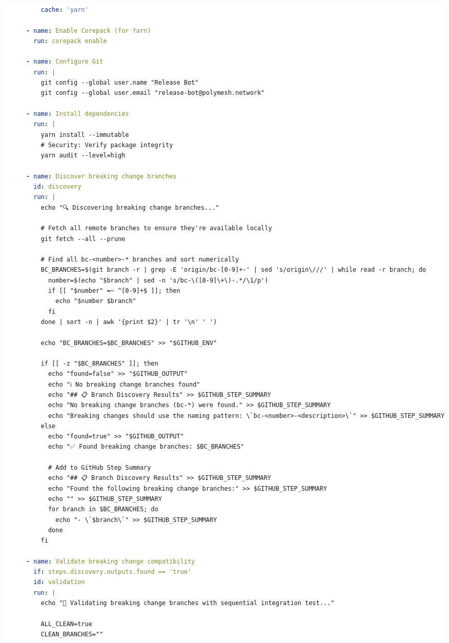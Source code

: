 ```yaml
          cache: 'yarn'

      - name: Enable Corepack (for Yarn)
        run: corepack enable

      - name: Configure Git
        run: |
          git config --global user.name "Release Bot"
          git config --global user.email "release-bot@polymesh.network"

      - name: Install dependencies
        run: |
          yarn install --immutable
          # Security: Verify package integrity
          yarn audit --level=high

      - name: Discover breaking change branches
        id: discovery
        run: |
          echo "🔍 Discovering breaking change branches..."

          # Fetch all remote branches to ensure they're available locally
          git fetch --all --prune

          # Find all bc-<number>-* branches and sort numerically
          BC_BRANCHES=$(git branch -r | grep -E 'origin/bc-[0-9]+-' | sed 's/origin\///' | while read -r branch; do
            number=$(echo "$branch" | sed -n 's/bc-\([0-9]\+\)-.*/\1/p')
            if [[ "$number" =~ ^[0-9]+$ ]]; then
              echo "$number $branch"
            fi
          done | sort -n | awk '{print $2}' | tr '\n' ' ')

          echo "BC_BRANCHES=$BC_BRANCHES" >> "$GITHUB_ENV"

          if [[ -z "$BC_BRANCHES" ]]; then
            echo "found=false" >> "$GITHUB_OUTPUT"
            echo "ℹ️ No breaking change branches found"
            echo "## 📋 Branch Discovery Results" >> $GITHUB_STEP_SUMMARY
            echo "No breaking change branches (bc-*) were found." >> $GITHUB_STEP_SUMMARY
            echo "Breaking changes should use the naming pattern: \`bc-<number>-<description>\`" >> $GITHUB_STEP_SUMMARY
          else
            echo "found=true" >> "$GITHUB_OUTPUT"
            echo "✅ Found breaking change branches: $BC_BRANCHES"

            # Add to GitHub Step Summary
            echo "## 📋 Branch Discovery Results" >> $GITHUB_STEP_SUMMARY
            echo "Found the following breaking change branches:" >> $GITHUB_STEP_SUMMARY
            echo "" >> $GITHUB_STEP_SUMMARY
            for branch in $BC_BRANCHES; do
              echo "- \`$branch\`" >> $GITHUB_STEP_SUMMARY
            done
          fi

      - name: Validate breaking change compatibility
        if: steps.discovery.outputs.found == 'true'
        id: validation
        run: |
          echo "🔄 Validating breaking change branches with sequential integration test..."

          ALL_CLEAN=true
          CLEAN_BRANCHES=""
```